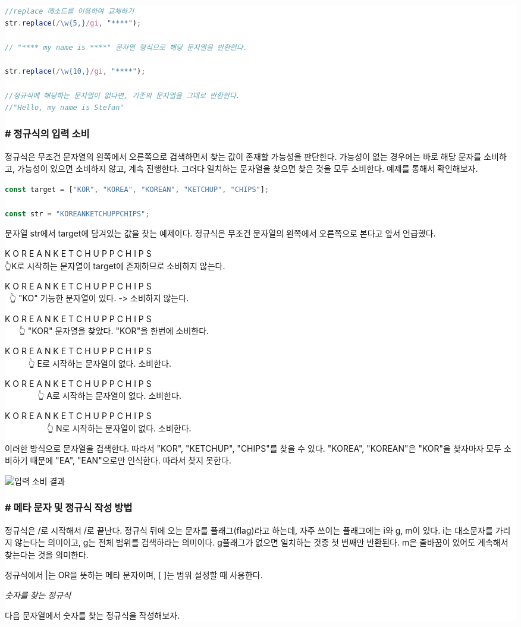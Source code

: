 ```js
//replace 메소드를 이용하여 교체하기
str.replace(/\w{5,}/gi, "****");

// "**** my name is ****" 문자열 형식으로 해당 문자열을 반환한다.

str.replace(/\w{10,}/gi, "****");

//정규식에 해당하는 문자열이 없다면, 기존의 문자열을 그대로 반환한다.
//"Hello, my name is Stefan"
```

### # 정규식의 입력 소비

정규식은 무조건 문자열의 왼쪽에서 오른쪽으로 검색하면서 찾는 값이 존재할 가능성을 판단한다. 가능성이 없는 경우에는 바로 해당 문자를 소비하고, 가능성이 있으면 소비하지 않고, 계속 진행한다. 그러다 일치하는 문자열을 찾으면 찾은 것을 모두 소비한다. 예제를 통해서 확인해보자.

```js
const target = ["KOR", "KOREA", "KOREAN", "KETCHUP", "CHIPS"];

const str = "KOREANKETCHUPPCHIPS";
```

문자열 str에서 target에 담겨있는 값을 찾는 예제이다. 정규식은 무조건 문자열의 왼쪽에서 오른쪽으로 본다고 앞서 언급했다.

K O R E A N K E T C H U P P C H I P S<br>
👆K로 시작하는 문자열이 target에 존재하므로 소비하지 않는다.

K O R E A N K E T C H U P P C H I P S<br>
&nbsp; 👆 "KO" 가능한 문자열이 있다. -> 소비하지 않는다.

K O R E A N K E T C H U P P C H I P S<br>
&nbsp; &nbsp; &nbsp; 👆 "KOR" 문자열을 찾았다. "KOR"을 한번에 소비한다.

K O R E A N K E T C H U P P C H I P S<br>
&nbsp; &nbsp; &nbsp; &nbsp; &nbsp; 👆 E로 시작하는 문자열이 없다. 소비한다.

K O R E A N K E T C H U P P C H I P S<br>
&nbsp; &nbsp; &nbsp; &nbsp; &nbsp; &nbsp; &nbsp; 👆 A로 시작하는 문자열이 없다. 소비한다.

K O R E A N K E T C H U P P C H I P S<br>
&nbsp; &nbsp; &nbsp; &nbsp; &nbsp; &nbsp; &nbsp; &nbsp; &nbsp; 👆 N로 시작하는 문자열이 없다. 소비한다.

이러한 방식으로 문자열을 검색한다. 따라서 "KOR", "KETCHUP", "CHIPS"를 찾을 수 있다. "KOREA", "KOREAN"은 "KOR"을 찾자마자 모두 소비하기 때문에 "EA", "EAN"으로만 인식한다. 따라서 찾지 못한다.

![입력 소비 결과](@assets/images/regexp1.png)

### # 메타 문자 및 정규식 작성 방법

정규식은 /로 시작해서 /로 끝난다. 정규식 뒤에 오는 문자를 플래그(flag)라고 하는데, 자주 쓰이는 플래그에는 i와 g, m이 있다. i는 대소문자를 가리지 않는다는 의미이고, g는 전체 범위를 검색하라는 의미이다. g플래그가 없으면 일치하는 것중 첫 번째만 반환된다. m은 줄바꿈이 있어도 계속해서 찾는다는 것을 의미한다.

정규식에서 \|는 OR을 뜻하는 메타 문자이며, [ ]는 범위 설정할 때 사용한다.

_숫자를 찾는 정규식_

다음 문자열에서 숫자를 찾는 정규식을 작성해보자.
